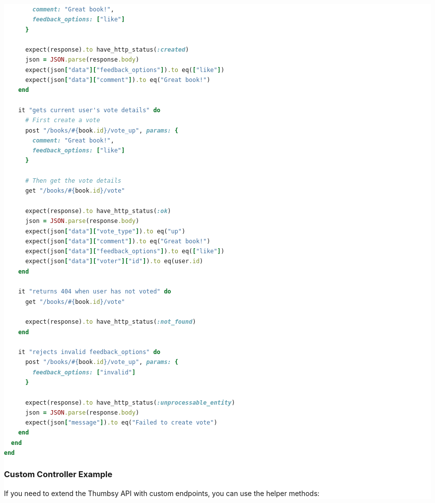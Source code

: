 ```ruby
        comment: "Great book!",
        feedback_options: ["like"]
      }

      expect(response).to have_http_status(:created)
      json = JSON.parse(response.body)
      expect(json["data"]["feedback_options"]).to eq(["like"])
      expect(json["data"]["comment"]).to eq("Great book!")
    end

    it "gets current user's vote details" do
      # First create a vote
      post "/books/#{book.id}/vote_up", params: {
        comment: "Great book!",
        feedback_options: ["like"]
      }

      # Then get the vote details
      get "/books/#{book.id}/vote"

      expect(response).to have_http_status(:ok)
      json = JSON.parse(response.body)
      expect(json["data"]["vote_type"]).to eq("up")
      expect(json["data"]["comment"]).to eq("Great book!")
      expect(json["data"]["feedback_options"]).to eq(["like"])
      expect(json["data"]["voter"]["id"]).to eq(user.id)
    end

    it "returns 404 when user has not voted" do
      get "/books/#{book.id}/vote"

      expect(response).to have_http_status(:not_found)
    end

    it "rejects invalid feedback_options" do
      post "/books/#{book.id}/vote_up", params: {
        feedback_options: ["invalid"]
      }

      expect(response).to have_http_status(:unprocessable_entity)
      json = JSON.parse(response.body)
      expect(json["message"]).to eq("Failed to create vote")
    end
  end
end
```

### Custom Controller Example

If you need to extend the Thumbsy API with custom endpoints, you can use the helper methods:
